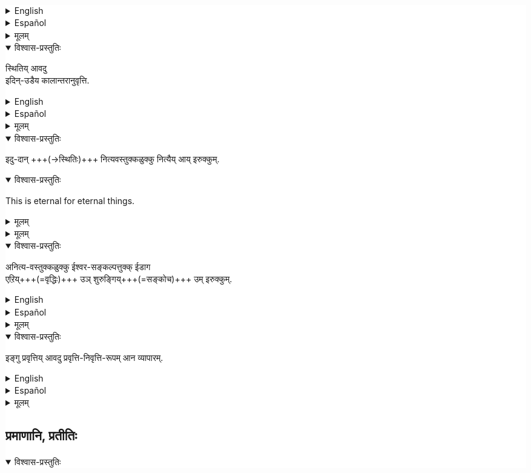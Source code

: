 <details><summary>English</summary></details>

<details><summary>Español</summary></details>


<details><summary>मूलम्</summary></details>

<details open><summary>विश्वास-प्रस्तुतिः</summary>

स्थितिय् आवदु  
इदिन्-उडैय कालान्तरानुवृत्ति.
</details>

<details><summary>English</summary></details>

<details><summary>Español</summary></details>


<details><summary>मूलम्</summary></details>

<details open><summary>विश्वास-प्रस्तुतिः</summary>

इदु-दान् +++(→स्थितिः)+++ नित्यवस्तुक्कळुक्कु नित्यैय् आय् इरुक्कुम्.
</details>

<details open><summary>विश्वास-प्रस्तुतिः</summary>

This is eternal for eternal things. 
</details>

<details><summary>मूलम्</summary></details>


<details><summary>मूलम्</summary></details>


<details open><summary>विश्वास-प्रस्तुतिः</summary>

अनित्य-वस्तुक्कळुक्कु ईश्वर-सङ्कल्पत्तुक्क् ईडाग  
एऱिय्+++(=वृद्धिः)+++ उञ् शुरुङ्गिय्+++(=सङ्कोच)+++ उम् इरुक्कुम्.
</details>

<details><summary>English</summary></details>

<details><summary>Español</summary></details>


<details><summary>मूलम्</summary></details>


<details open><summary>विश्वास-प्रस्तुतिः</summary>

इङ्गु प्रवृत्तिय् आवदु प्रवृत्ति-निवृत्ति-रूपम् आन व्यापारम्.
</details>

<details><summary>English</summary></details>

<details><summary>Español</summary></details>
 


<details><summary>मूलम्</summary></details>

## प्रमाणानि, प्रतीतिः
<details open><summary>विश्वास-प्रस्तुतिः</summary>

